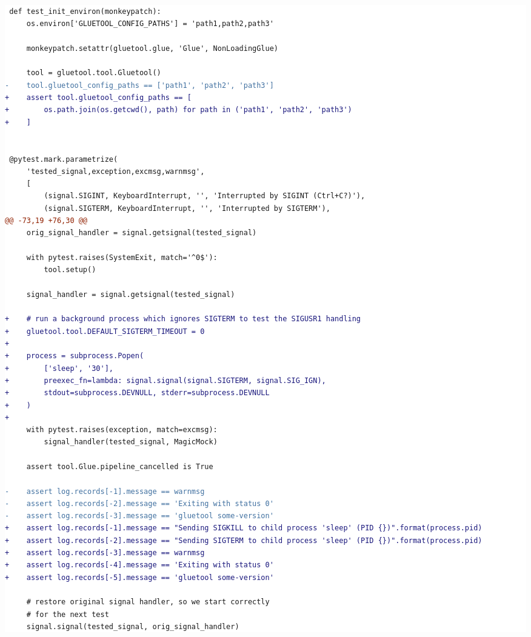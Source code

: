 ```diff
 def test_init_environ(monkeypatch):
     os.environ['GLUETOOL_CONFIG_PATHS'] = 'path1,path2,path3'
 
     monkeypatch.setattr(gluetool.glue, 'Glue', NonLoadingGlue)
 
     tool = gluetool.tool.Gluetool()
-    tool.gluetool_config_paths == ['path1', 'path2', 'path3']
+    assert tool.gluetool_config_paths == [
+        os.path.join(os.getcwd(), path) for path in ('path1', 'path2', 'path3')
+    ]
 
 
 @pytest.mark.parametrize(
     'tested_signal,exception,excmsg,warnmsg',
     [
         (signal.SIGINT, KeyboardInterrupt, '', 'Interrupted by SIGINT (Ctrl+C?)'),
         (signal.SIGTERM, KeyboardInterrupt, '', 'Interrupted by SIGTERM'),
@@ -73,19 +76,30 @@
     orig_signal_handler = signal.getsignal(tested_signal)
 
     with pytest.raises(SystemExit, match='^0$'):
         tool.setup()
 
     signal_handler = signal.getsignal(tested_signal)
 
+    # run a background process which ignores SIGTERM to test the SIGUSR1 handling
+    gluetool.tool.DEFAULT_SIGTERM_TIMEOUT = 0
+
+    process = subprocess.Popen(
+        ['sleep', '30'],
+        preexec_fn=lambda: signal.signal(signal.SIGTERM, signal.SIG_IGN),
+        stdout=subprocess.DEVNULL, stderr=subprocess.DEVNULL
+    )
+
     with pytest.raises(exception, match=excmsg):
         signal_handler(tested_signal, MagicMock)
 
     assert tool.Glue.pipeline_cancelled is True
 
-    assert log.records[-1].message == warnmsg
-    assert log.records[-2].message == 'Exiting with status 0'
-    assert log.records[-3].message == 'gluetool some-version'
+    assert log.records[-1].message == "Sending SIGKILL to child process 'sleep' (PID {})".format(process.pid)
+    assert log.records[-2].message == "Sending SIGTERM to child process 'sleep' (PID {})".format(process.pid)
+    assert log.records[-3].message == warnmsg
+    assert log.records[-4].message == 'Exiting with status 0'
+    assert log.records[-5].message == 'gluetool some-version'
 
     # restore original signal handler, so we start correctly
     # for the next test
     signal.signal(tested_signal, orig_signal_handler)
```
